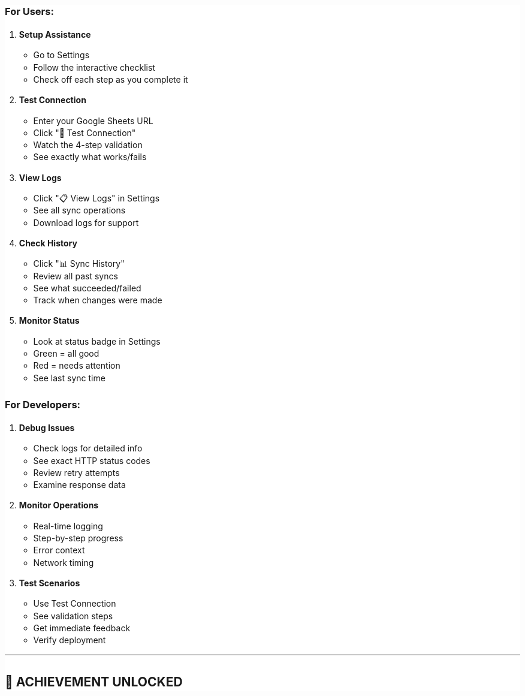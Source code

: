 ### For Users:

1. **Setup Assistance**
   - Go to Settings
   - Follow the interactive checklist
   - Check off each step as you complete it

2. **Test Connection**
   - Enter your Google Sheets URL
   - Click "🧪 Test Connection"
   - Watch the 4-step validation
   - See exactly what works/fails

3. **View Logs**
   - Click "📋 View Logs" in Settings
   - See all sync operations
   - Download logs for support

4. **Check History**
   - Click "📊 Sync History"
   - Review all past syncs
   - See what succeeded/failed
   - Track when changes were made

5. **Monitor Status**
   - Look at status badge in Settings
   - Green = all good
   - Red = needs attention
   - See last sync time

### For Developers:

1. **Debug Issues**
   - Check logs for detailed info
   - See exact HTTP status codes
   - Review retry attempts
   - Examine response data

2. **Monitor Operations**
   - Real-time logging
   - Step-by-step progress
   - Error context
   - Network timing

3. **Test Scenarios**
   - Use Test Connection
   - See validation steps
   - Get immediate feedback
   - Verify deployment

---

## 🎯 ACHIEVEMENT UNLOCKED
